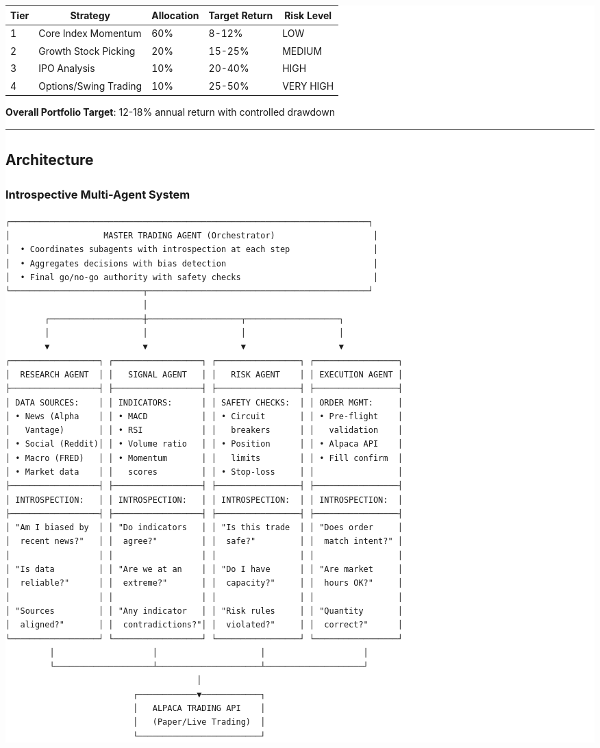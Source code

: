 | Tier | Strategy | Allocation | Target Return | Risk Level |
|------|----------|------------|---------------|------------|
| 1 | Core Index Momentum | 60% | 8-12% | LOW |
| 2 | Growth Stock Picking | 20% | 15-25% | MEDIUM |
| 3 | IPO Analysis | 10% | 20-40% | HIGH |
| 4 | Options/Swing Trading | 10% | 25-50% | VERY HIGH |

**Overall Portfolio Target**: 12-18% annual return with controlled drawdown

---

## Architecture

### Introspective Multi-Agent System

```
┌─────────────────────────────────────────────────────────────────────────┐
│                   MASTER TRADING AGENT (Orchestrator)                    │
│  • Coordinates subagents with introspection at each step                 │
│  • Aggregates decisions with bias detection                              │
│  • Final go/no-go authority with safety checks                           │
└───────────────────────────┬─────────────────────────────────────────────┘
                            │
        ┌───────────────────┼───────────────────┬───────────────────┐
        │                   │                   │                   │
        ▼                   ▼                   ▼                   ▼
┌──────────────────┐ ┌──────────────────┐ ┌─────────────────┐ ┌─────────────────┐
│  RESEARCH AGENT  │ │   SIGNAL AGENT   │ │   RISK AGENT    │ │ EXECUTION AGENT │
├──────────────────┤ ├──────────────────┤ ├─────────────────┤ ├─────────────────┤
│ DATA SOURCES:    │ │ INDICATORS:      │ │ SAFETY CHECKS:  │ │ ORDER MGMT:     │
│ • News (Alpha    │ │ • MACD           │ │ • Circuit       │ │ • Pre-flight    │
│   Vantage)       │ │ • RSI            │ │   breakers      │ │   validation    │
│ • Social (Reddit)│ │ • Volume ratio   │ │ • Position      │ │ • Alpaca API    │
│ • Macro (FRED)   │ │ • Momentum       │ │   limits        │ │ • Fill confirm  │
│ • Market data    │ │   scores         │ │ • Stop-loss     │ │                 │
├──────────────────┤ ├──────────────────┤ ├─────────────────┤ ├─────────────────┤
│ INTROSPECTION:   │ │ INTROSPECTION:   │ │ INTROSPECTION:  │ │ INTROSPECTION:  │
├──────────────────┤ ├──────────────────┤ ├─────────────────┤ ├─────────────────┤
│ "Am I biased by  │ │ "Do indicators   │ │ "Is this trade  │ │ "Does order     │
│  recent news?"   │ │  agree?"         │ │  safe?"         │ │  match intent?" │
│                  │ │                  │ │                 │ │                 │
│ "Is data         │ │ "Are we at an    │ │ "Do I have      │ │ "Are market     │
│  reliable?"      │ │  extreme?"       │ │  capacity?"     │ │  hours OK?"     │
│                  │ │                  │ │                 │ │                 │
│ "Sources         │ │ "Any indicator   │ │ "Risk rules     │ │ "Quantity       │
│  aligned?"       │ │  contradictions?"│ │  violated?"     │ │  correct?"      │
└──────────────────┘ └──────────────────┘ └─────────────────┘ └─────────────────┘
         │                    │                     │                    │
         └────────────────────┴─────────────────────┴────────────────────┘
                                       │
                          ┌────────────▼────────────┐
                          │   ALPACA TRADING API    │
                          │   (Paper/Live Trading)  │
                          └─────────────────────────┘
```
